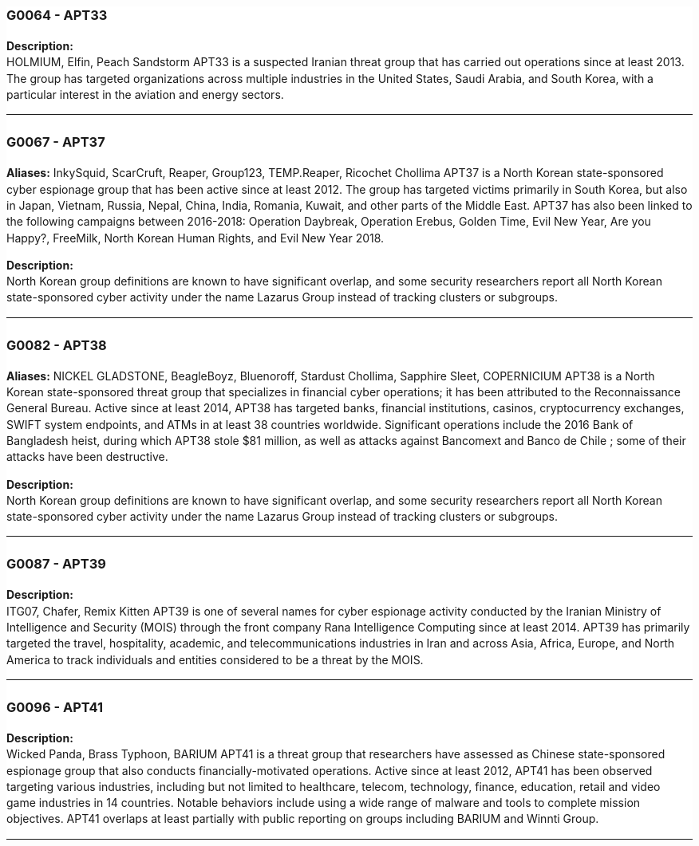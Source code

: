 ### G0064 - APT33
**Description:**  
HOLMIUM, Elfin, Peach Sandstorm	APT33 is a suspected Iranian threat group that has carried out operations since at least 2013. The group has targeted organizations across multiple industries in the United States, Saudi Arabia, and South Korea, with a particular interest in the aviation and energy sectors.

---
### G0067 - APT37
**Aliases:** InkySquid, ScarCruft, Reaper, Group123, TEMP.Reaper, Ricochet Chollima	APT37 is a North Korean state-sponsored cyber espionage group that has been active since at least 2012. The group has targeted victims primarily in South Korea, but also in Japan, Vietnam, Russia, Nepal, China, India, Romania, Kuwait, and other parts of the Middle East. APT37 has also been linked to the following campaigns between 2016-2018: Operation Daybreak, Operation Erebus, Golden Time, Evil New Year, Are you Happy?, FreeMilk, North Korean Human Rights, and Evil New Year 2018.

**Description:**  
North Korean group definitions are known to have significant overlap, and some security researchers report all North Korean state-sponsored cyber activity under the name Lazarus Group instead of tracking clusters or subgroups.

---
### G0082 - APT38
**Aliases:** NICKEL GLADSTONE, BeagleBoyz, Bluenoroff, Stardust Chollima, Sapphire Sleet, COPERNICIUM	APT38 is a North Korean state-sponsored threat group that specializes in financial cyber operations; it has been attributed to the Reconnaissance General Bureau. Active since at least 2014, APT38 has targeted banks, financial institutions, casinos, cryptocurrency exchanges, SWIFT system endpoints, and ATMs in at least 38 countries worldwide. Significant operations include the 2016 Bank of Bangladesh heist, during which APT38 stole $81 million, as well as attacks against Bancomext and Banco de Chile ; some of their attacks have been destructive.

**Description:**  
North Korean group definitions are known to have significant overlap, and some security researchers report all North Korean state-sponsored cyber activity under the name Lazarus Group instead of tracking clusters or subgroups.

---
### G0087 - APT39
**Description:**  
ITG07, Chafer, Remix Kitten	APT39 is one of several names for cyber espionage activity conducted by the Iranian Ministry of Intelligence and Security (MOIS) through the front company Rana Intelligence Computing since at least 2014. APT39 has primarily targeted the travel, hospitality, academic, and telecommunications industries in Iran and across Asia, Africa, Europe, and North America to track individuals and entities considered to be a threat by the MOIS.

---
### G0096 - APT41
**Description:**  
Wicked Panda, Brass Typhoon, BARIUM	APT41 is a threat group that researchers have assessed as Chinese state-sponsored espionage group that also conducts financially-motivated operations. Active since at least 2012, APT41 has been observed targeting various industries, including but not limited to healthcare, telecom, technology, finance, education, retail and video game industries in 14 countries. Notable behaviors include using a wide range of malware and tools to complete mission objectives. APT41 overlaps at least partially with public reporting on groups including BARIUM and Winnti Group.

---